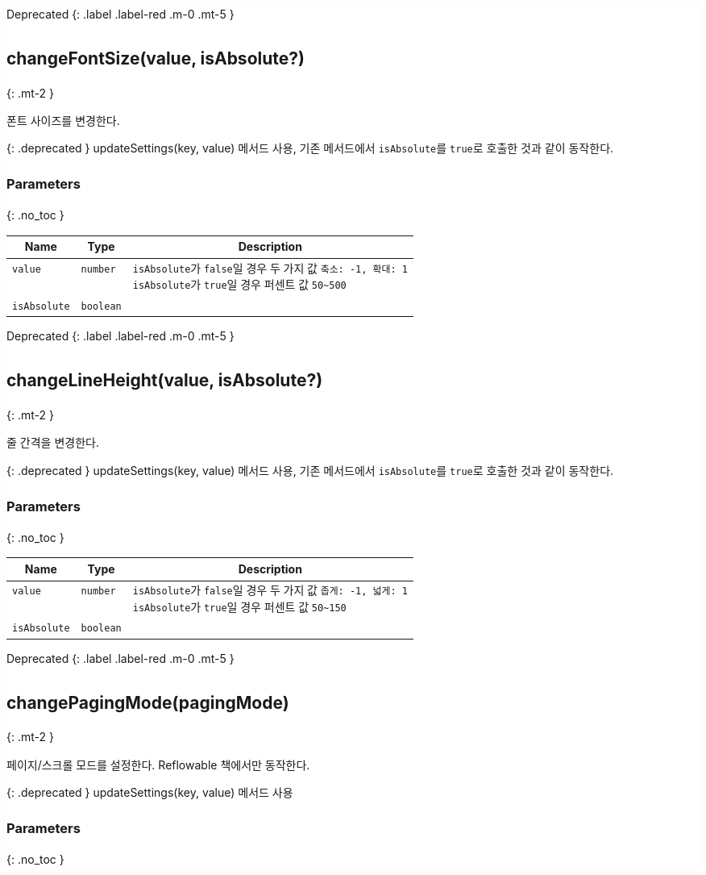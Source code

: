 Deprecated
{: .label .label-red .m-0 .mt-5 }

## changeFontSize(value, isAbsolute?)
{: .mt-2 }

폰트 사이즈를 변경한다.

{: .deprecated }
updateSettings(key, value) 메서드 사용, 기존 메서드에서 `isAbsolute`를 `true`로 호출한 것과 같이 동작한다.

### Parameters
{: .no_toc }

| Name         | Type      | Description                                                                                                      |
| ------------ | --------- | ---------------------------------------------------------------------------------------------------------------- |
| `value`      | `number`  | `isAbsolute`가 `false`일 경우 두 가지 값 `축소: -1, 확대: 1`<br/>`isAbsolute`가 `true`일 경우 퍼센트 값 `50~500` |
| `isAbsolute` | `boolean` |                                                                                                       |

Deprecated
{: .label .label-red .m-0 .mt-5 }

## changeLineHeight(value, isAbsolute?)
{: .mt-2 }

줄 간격을 변경한다.

{: .deprecated }
updateSettings(key, value) 메서드 사용, 기존 메서드에서 `isAbsolute`를 `true`로 호출한 것과 같이 동작한다.

### Parameters
{: .no_toc }

| Name         | Type      | Description                                                                                                      |
| ------------ | --------- | ---------------------------------------------------------------------------------------------------------------- |
| `value`      | `number`  | `isAbsolute`가 `false`일 경우 두 가지 값 `좁게: -1, 넓게: 1`<br/>`isAbsolute`가 `true`일 경우 퍼센트 값 `50~150` |
| `isAbsolute` | `boolean` |                                                                                                       |

Deprecated
{: .label .label-red .m-0 .mt-5 }

## changePagingMode(pagingMode)
{: .mt-2 }

페이지/스크롤 모드를 설정한다. Reflowable 책에서만 동작한다.

{: .deprecated }
updateSettings(key, value) 메서드 사용

### Parameters
{: .no_toc }
